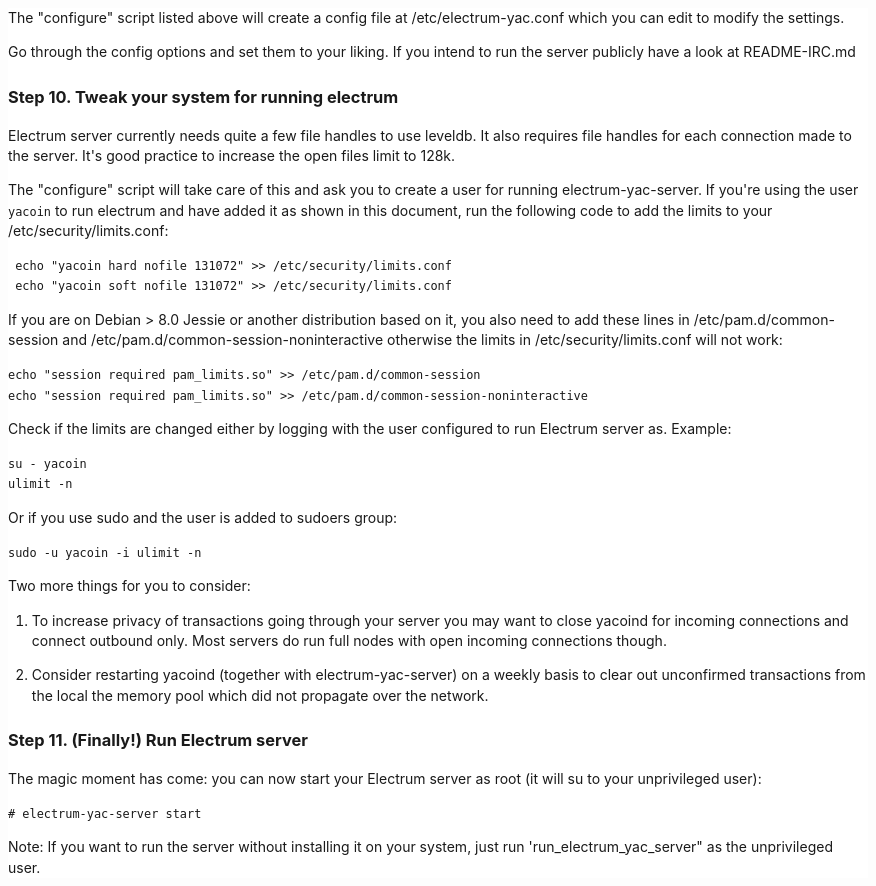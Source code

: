 The "configure" script listed above will create a config file at /etc/electrum-yac.conf
which you can edit to modify the settings.

Go through the config options and set them to your liking.
If you intend to run the server publicly have a look at README-IRC.md

### Step 10. Tweak your system for running electrum

Electrum server currently needs quite a few file handles to use leveldb. It also requires
file handles for each connection made to the server. It's good practice to increase the
open files limit to 128k.

The "configure" script will take care of this and ask you to create a user for running electrum-yac-server.
If you're using the user `yacoin` to run electrum and have added it as shown in this document, run
the following code to add the limits to your /etc/security/limits.conf:

     echo "yacoin hard nofile 131072" >> /etc/security/limits.conf
     echo "yacoin soft nofile 131072" >> /etc/security/limits.conf

If you are on Debian > 8.0 Jessie or another distribution based on it, you also need to add these lines in /etc/pam.d/common-session and /etc/pam.d/common-session-noninteractive otherwise the limits in /etc/security/limits.conf will not work:

    echo "session required pam_limits.so" >> /etc/pam.d/common-session
    echo "session required pam_limits.so" >> /etc/pam.d/common-session-noninteractive

Check if the limits are changed either by logging with the user configured to run Electrum server as. Example:

    su - yacoin
    ulimit -n

Or if you use sudo and the user is added to sudoers group:

    sudo -u yacoin -i ulimit -n


Two more things for you to consider:

1. To increase privacy of transactions going through your server
   you may want to close yacoind for incoming connections and connect outbound only. Most servers do run
   full nodes with open incoming connections though.

2. Consider restarting yacoind (together with electrum-yac-server) on a weekly basis to clear out unconfirmed
   transactions from the local the memory pool which did not propagate over the network.

### Step 11. (Finally!) Run Electrum server

The magic moment has come: you can now start your Electrum server as root (it will su to your unprivileged user):

    # electrum-yac-server start

Note: If you want to run the server without installing it on your system, just run 'run_electrum_yac_server" as the
unprivileged user.
